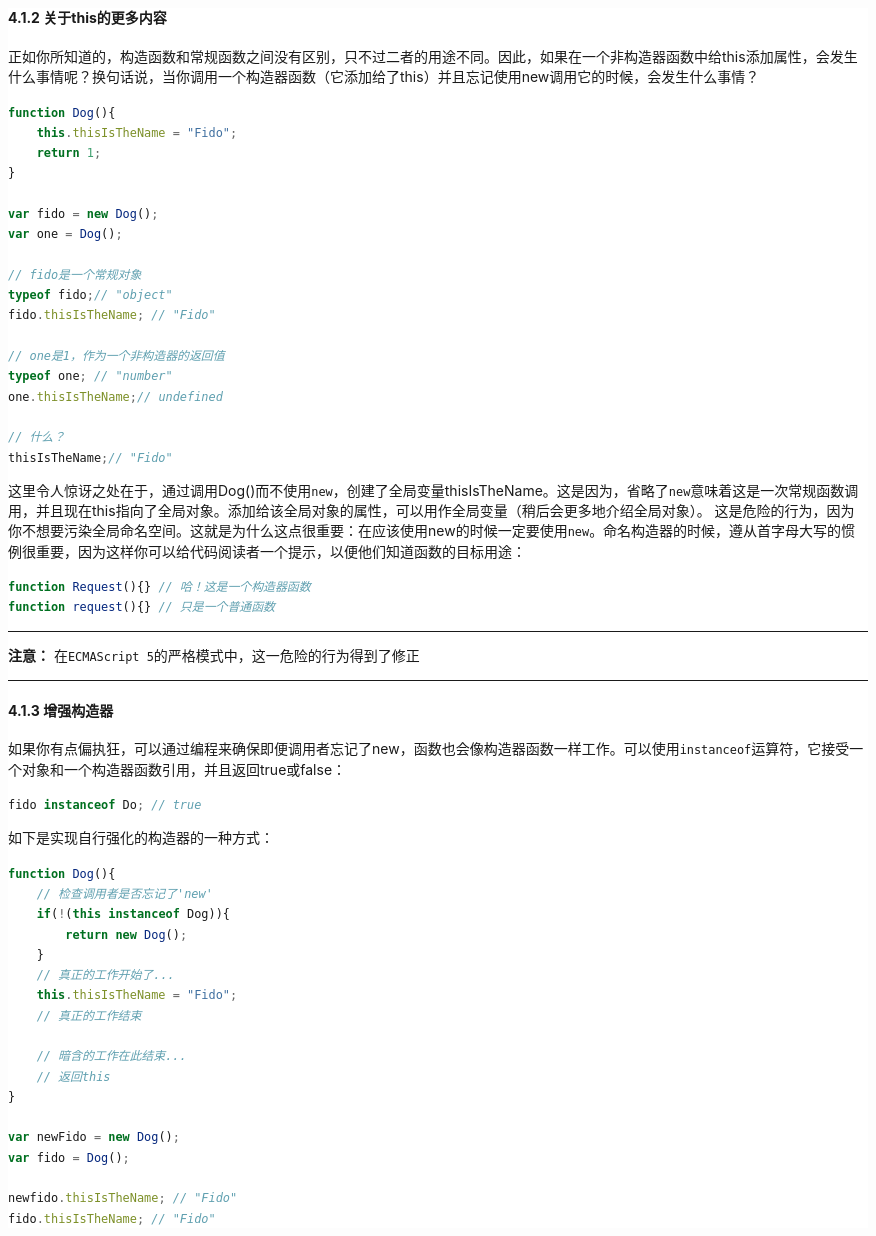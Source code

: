 ```javascript
```
#### 4.1.2 关于this的更多内容
正如你所知道的，构造函数和常规函数之间没有区别，只不过二者的用途不同。因此，如果在一个非构造器函数中给this添加属性，会发生什么事情呢？换句话说，当你调用一个构造器函数（它添加给了this）并且忘记使用new调用它的时候，会发生什么事情？
```javascript
function Dog(){
    this.thisIsTheName = "Fido";
    return 1;
}

var fido = new Dog();
var one = Dog();

// fido是一个常规对象
typeof fido;// "object"
fido.thisIsTheName; // "Fido"

// one是1，作为一个非构造器的返回值
typeof one; // "number"
one.thisIsTheName;// undefined

// 什么？
thisIsTheName;// "Fido"
```
这里令人惊讶之处在于，通过调用Dog()而不使用`new`，创建了全局变量thisIsTheName。这是因为，省略了`new`意味着这是一次常规函数调用，并且现在this指向了全局对象。添加给该全局对象的属性，可以用作全局变量（稍后会更多地介绍全局对象）。
这是危险的行为，因为你不想要污染全局命名空间。这就是为什么这点很重要：在应该使用new的时候一定要使用`new`。命名构造器的时候，遵从首字母大写的惯例很重要，因为这样你可以给代码阅读者一个提示，以便他们知道函数的目标用途：

```javascript
function Request(){} // 哈！这是一个构造器函数
function request(){} // 只是一个普通函数
```
---
**注意：** 在`ECMAScript 5`的严格模式中，这一危险的行为得到了修正

---
#### 4.1.3 增强构造器
如果你有点偏执狂，可以通过编程来确保即便调用者忘记了new，函数也会像构造器函数一样工作。可以使用`instanceof`运算符，它接受一个对象和一个构造器函数引用，并且返回true或false：
```javascript
fido instanceof Do; // true
```
如下是实现自行强化的构造器的一种方式：
```javascript
function Dog(){
    // 检查调用者是否忘记了'new'
    if(!(this instanceof Dog)){
        return new Dog();
    }
    // 真正的工作开始了...
    this.thisIsTheName = "Fido";
    // 真正的工作结束

    // 暗含的工作在此结束...
    // 返回this
}

var newFido = new Dog();
var fido = Dog();

newfido.thisIsTheName; // "Fido"
fido.thisIsTheName; // "Fido"
```